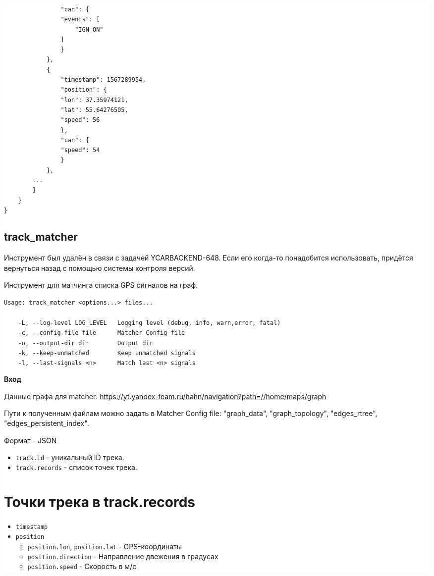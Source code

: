                     "can": {
                    "events": [
                        "IGN_ON"
                    ]
                    }
                },
                {
                    "timestamp": 1567289954,
                    "position": {
                    "lon": 37.35974121,
                    "lat": 55.64276505,
                    "speed": 56
                    },
                    "can": {
                    "speed": 54
                    }
                },
            ...
            ]
        }
    }

## track_matcher

Инструмент был удалён в связи с задачей YCARBACKEND-648.
Если его когда-то понадобится использовать, придётся вернуться назад с помощью системы контроля версий.

Инструмент для матчинга списка GPS сигналов на граф.

    Usage: track_matcher <options...> files...

        -L, --log-level LOG_LEVEL   Logging level (debug, info, warn,error, fatal)
        -c, --config-file file      Matcher Config file
        -o, --output-dir dir        Output dir
        -k, --keep-unmatched        Keep unmatched signals
        -l, --last-signals <n>      Match last <n> signals


**Вход**

Данные графа для matcher: https://yt.yandex-team.ru/hahn/navigation?path=//home/maps/graph

Пути к полученным файлам можно задать в Matcher Config file:
    "graph_data", "graph_topology", "edges_rtree", "edges_persistent_index".

Формат - JSON

* `track.id` - уникальный ID трека.
* `track.records` - список точек трека.

# Точки трека в track.records

* `timestamp`
* `position`
    * `position.lon`, `position.lat` - GPS-координаты
    * `position.direction` - Направление двежения в градусах
    * `position.speed` - Скорость в м/с
